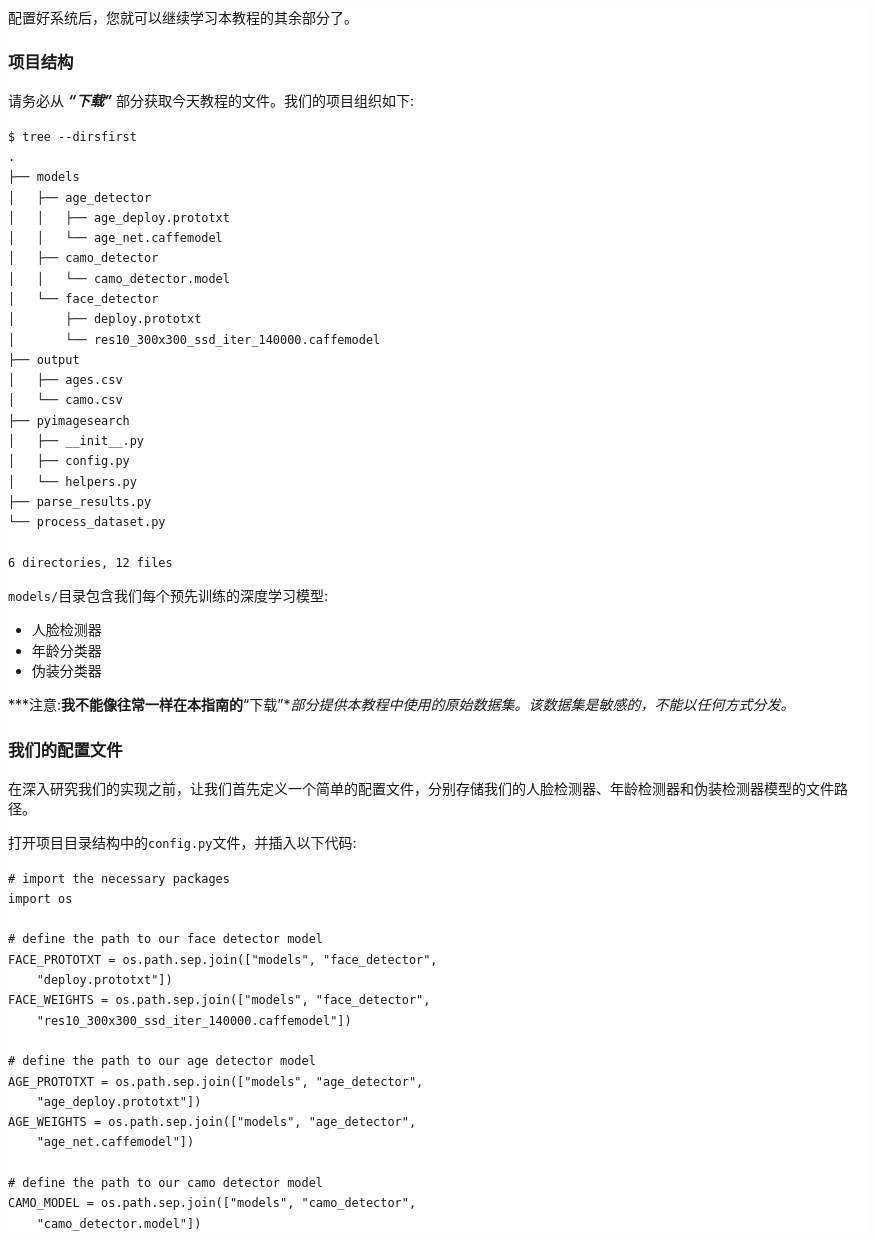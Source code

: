 配置好系统后，您就可以继续学习本教程的其余部分了。

### **项目结构**

请务必从 ***“下载”*** 部分获取今天教程的文件。我们的项目组织如下:

```
$ tree --dirsfirst
.
├── models
│   ├── age_detector
│   │   ├── age_deploy.prototxt
│   │   └── age_net.caffemodel
│   ├── camo_detector
│   │   └── camo_detector.model
│   └── face_detector
│       ├── deploy.prototxt
│       └── res10_300x300_ssd_iter_140000.caffemodel
├── output
│   ├── ages.csv
│   └── camo.csv
├── pyimagesearch
│   ├── __init__.py
│   ├── config.py
│   └── helpers.py
├── parse_results.py
└── process_dataset.py

6 directories, 12 files
```

`models/`目录包含我们每个预先训练的深度学习模型:

*   人脸检测器
*   年龄分类器
*   伪装分类器

***注意:**我不能像往常一样在本指南的**“下载”**部分提供本教程中使用的原始数据集。该数据集是敏感的，不能以任何方式分发。*

### **我们的配置文件**

在深入研究我们的实现之前，让我们首先定义一个简单的配置文件，分别存储我们的人脸检测器、年龄检测器和伪装检测器模型的文件路径。

打开项目目录结构中的`config.py`文件，并插入以下代码:

```
# import the necessary packages
import os

# define the path to our face detector model
FACE_PROTOTXT = os.path.sep.join(["models", "face_detector",
	"deploy.prototxt"])
FACE_WEIGHTS = os.path.sep.join(["models", "face_detector",
	"res10_300x300_ssd_iter_140000.caffemodel"])

# define the path to our age detector model
AGE_PROTOTXT = os.path.sep.join(["models", "age_detector",
	"age_deploy.prototxt"])
AGE_WEIGHTS = os.path.sep.join(["models", "age_detector",
	"age_net.caffemodel"])

# define the path to our camo detector model
CAMO_MODEL = os.path.sep.join(["models", "camo_detector",
	"camo_detector.model"])
```
